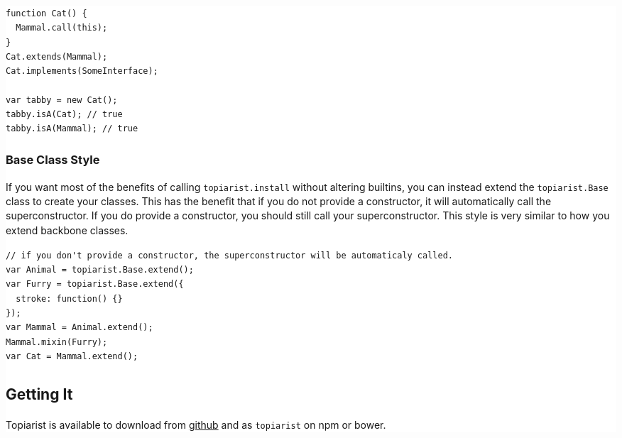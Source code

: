     function Cat() {
      Mammal.call(this);
    }
    Cat.extends(Mammal);
    Cat.implements(SomeInterface);
    
    var tabby = new Cat();  
    tabby.isA(Cat); // true
    tabby.isA(Mammal); // true

### Base Class Style

If you want most of the benefits of calling `topiarist.install` without altering builtins, you can instead extend the `topiarist.Base` class to create your classes.  This has the benefit that if you do not provide a constructor, it will automatically call the superconstructor.  If you do provide a constructor, you should still call your superconstructor.  This style is very similar to how you extend backbone classes.

    // if you don't provide a constructor, the superconstructor will be automaticaly called.
    var Animal = topiarist.Base.extend();
    var Furry = topiarist.Base.extend({
      stroke: function() {}
    });
    var Mammal = Animal.extend();
    Mammal.mixin(Furry);
    var Cat = Mammal.extend();

## Getting It

Topiarist is available to download from [github](http://bladerunnerjs.github.io/topiarist/) and as `topiarist` on npm or bower.
